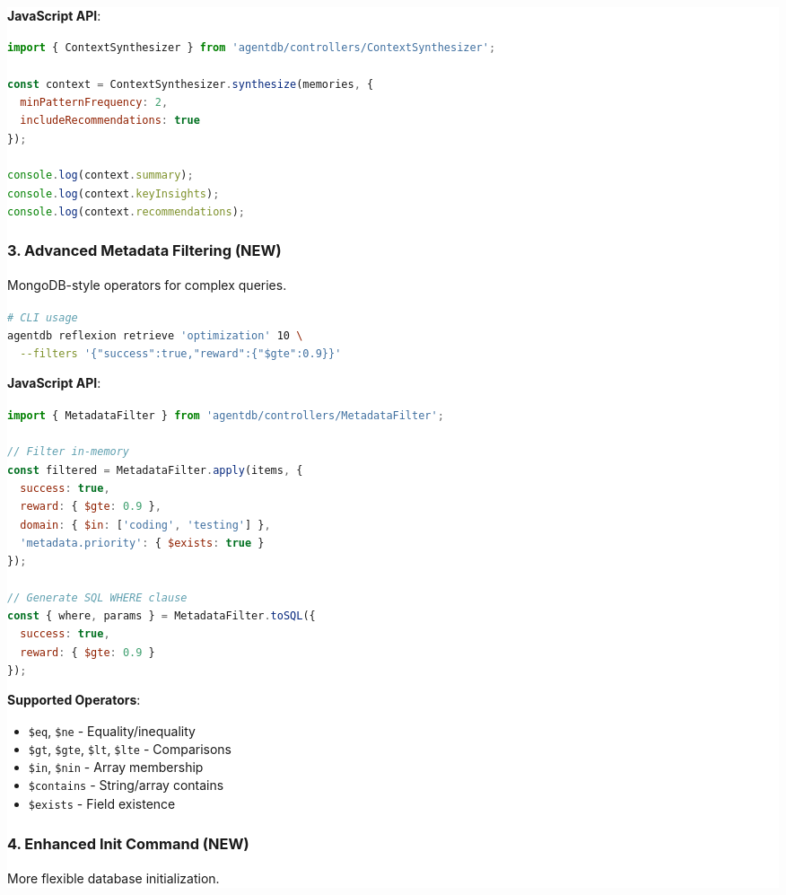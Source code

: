 **JavaScript API**:
```javascript
import { ContextSynthesizer } from 'agentdb/controllers/ContextSynthesizer';

const context = ContextSynthesizer.synthesize(memories, {
  minPatternFrequency: 2,
  includeRecommendations: true
});

console.log(context.summary);
console.log(context.keyInsights);
console.log(context.recommendations);
```

### 3. Advanced Metadata Filtering (NEW)

MongoDB-style operators for complex queries.

```bash
# CLI usage
agentdb reflexion retrieve 'optimization' 10 \
  --filters '{"success":true,"reward":{"$gte":0.9}}'
```

**JavaScript API**:
```javascript
import { MetadataFilter } from 'agentdb/controllers/MetadataFilter';

// Filter in-memory
const filtered = MetadataFilter.apply(items, {
  success: true,
  reward: { $gte: 0.9 },
  domain: { $in: ['coding', 'testing'] },
  'metadata.priority': { $exists: true }
});

// Generate SQL WHERE clause
const { where, params } = MetadataFilter.toSQL({
  success: true,
  reward: { $gte: 0.9 }
});
```

**Supported Operators**:
- `$eq`, `$ne` - Equality/inequality
- `$gt`, `$gte`, `$lt`, `$lte` - Comparisons
- `$in`, `$nin` - Array membership
- `$contains` - String/array contains
- `$exists` - Field existence

### 4. Enhanced Init Command (NEW)

More flexible database initialization.
